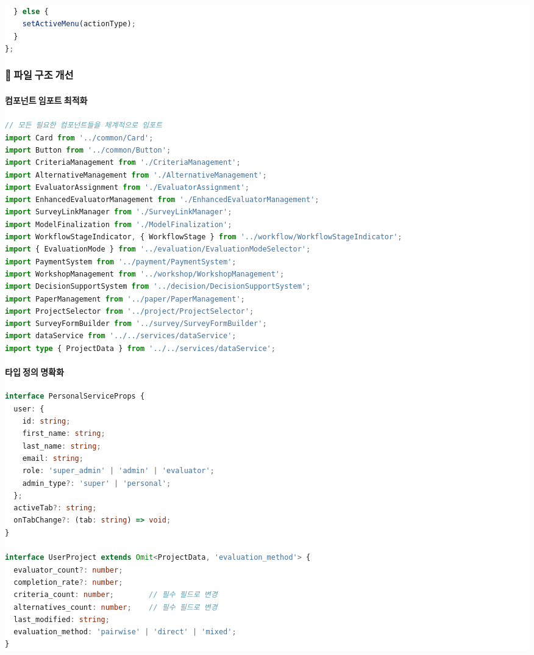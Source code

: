 ```typescript
  } else {
    setActiveMenu(actionType);
  }
};
```

### 📁 파일 구조 개선

#### 컴포넌트 임포트 최적화
```typescript
// 모든 필요한 컴포넌트들을 체계적으로 임포트
import Card from '../common/Card';
import Button from '../common/Button';
import CriteriaManagement from './CriteriaManagement';
import AlternativeManagement from './AlternativeManagement';
import EvaluatorAssignment from './EvaluatorAssignment';
import EnhancedEvaluatorManagement from './EnhancedEvaluatorManagement';
import SurveyLinkManager from './SurveyLinkManager';
import ModelFinalization from './ModelFinalization';
import WorkflowStageIndicator, { WorkflowStage } from '../workflow/WorkflowStageIndicator';
import { EvaluationMode } from '../evaluation/EvaluationModeSelector';
import PaymentSystem from '../payment/PaymentSystem';
import WorkshopManagement from '../workshop/WorkshopManagement';
import DecisionSupportSystem from '../decision/DecisionSupportSystem';
import PaperManagement from '../paper/PaperManagement';
import ProjectSelector from '../project/ProjectSelector';
import SurveyFormBuilder from '../survey/SurveyFormBuilder';
import dataService from '../../services/dataService';
import type { ProjectData } from '../../services/dataService';
```

#### 타입 정의 명확화
```typescript
interface PersonalServiceProps {
  user: {
    id: string;
    first_name: string;
    last_name: string;  
    email: string;
    role: 'super_admin' | 'admin' | 'evaluator';
    admin_type?: 'super' | 'personal';
  };
  activeTab?: string;
  onTabChange?: (tab: string) => void;
}

interface UserProject extends Omit<ProjectData, 'evaluation_method'> {
  evaluator_count?: number;
  completion_rate?: number;
  criteria_count: number;        // 필수 필드로 변경
  alternatives_count: number;    // 필수 필드로 변경  
  last_modified: string;
  evaluation_method: 'pairwise' | 'direct' | 'mixed';
}
```
